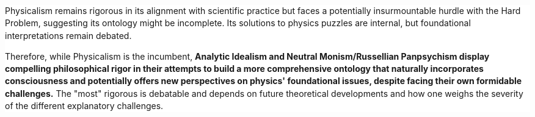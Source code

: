 Physicalism remains rigorous in its alignment with scientific practice but faces a potentially insurmountable hurdle with the Hard Problem, suggesting its ontology might be incomplete. Its solutions to physics puzzles are internal, but foundational interpretations remain debated.

Therefore, while Physicalism is the incumbent, **Analytic Idealism and Neutral Monism/Russellian Panpsychism display compelling philosophical rigor in their attempts to build a more comprehensive ontology that naturally incorporates consciousness and potentially offers new perspectives on physics' foundational issues, despite facing their own formidable challenges.** The "most" rigorous is debatable and depends on future theoretical developments and how one weighs the severity of the different explanatory challenges.